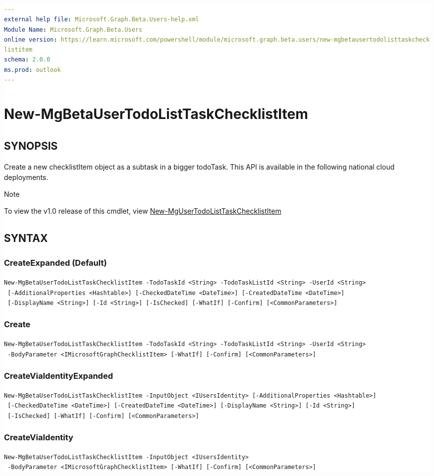 ```yaml
---
external help file: Microsoft.Graph.Beta.Users-help.xml
Module Name: Microsoft.Graph.Beta.Users
online version: https://learn.microsoft.com/powershell/module/microsoft.graph.beta.users/new-mgbetausertodolisttaskchecklistitem
schema: 2.0.0
ms.prod: outlook
---
```


# New-MgBetaUserTodoListTaskChecklistItem

## SYNOPSIS
Create a new checklistItem object as a subtask in a bigger todoTask.
This API is available in the following national cloud deployments.

> [!NOTE]
> To view the v1.0 release of this cmdlet, view [New-MgUserTodoListTaskChecklistItem](/powershell/module/Microsoft.Graph.Users/New-MgUserTodoListTaskChecklistItem?view=graph-powershell-1.0)

## SYNTAX

### CreateExpanded (Default)
```
New-MgBetaUserTodoListTaskChecklistItem -TodoTaskId <String> -TodoTaskListId <String> -UserId <String>
 [-AdditionalProperties <Hashtable>] [-CheckedDateTime <DateTime>] [-CreatedDateTime <DateTime>]
 [-DisplayName <String>] [-Id <String>] [-IsChecked] [-WhatIf] [-Confirm] [<CommonParameters>]
```

### Create
```
New-MgBetaUserTodoListTaskChecklistItem -TodoTaskId <String> -TodoTaskListId <String> -UserId <String>
 -BodyParameter <IMicrosoftGraphChecklistItem> [-WhatIf] [-Confirm] [<CommonParameters>]
```

### CreateViaIdentityExpanded
```
New-MgBetaUserTodoListTaskChecklistItem -InputObject <IUsersIdentity> [-AdditionalProperties <Hashtable>]
 [-CheckedDateTime <DateTime>] [-CreatedDateTime <DateTime>] [-DisplayName <String>] [-Id <String>]
 [-IsChecked] [-WhatIf] [-Confirm] [<CommonParameters>]
```

### CreateViaIdentity
```
New-MgBetaUserTodoListTaskChecklistItem -InputObject <IUsersIdentity>
 -BodyParameter <IMicrosoftGraphChecklistItem> [-WhatIf] [-Confirm] [<CommonParameters>]
```
